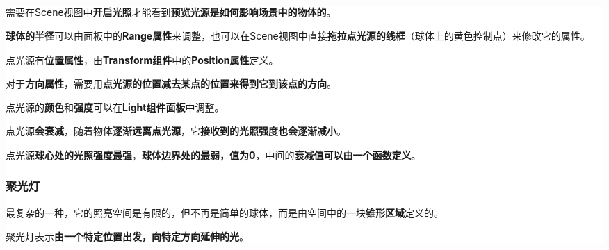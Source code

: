 需要在Scene视图中**开启光照**才能看到**预览光源是如何影响场景中的物体的**。

**球体的半径**可以由面板中的**Range属性**来调整，也可以在Scene视图中直接**拖拉点光源的线框**（球体上的黄色控制点）来修改它的属性。

点光源有**位置属性**，由**Transform组件**中的**Position属性**定义。

对于**方向属性**，需要用**点光源的位置减去某点的位置来得到它到该点的方向**。

点光源的**颜色**和**强度**可以在**Light组件面板**中调整。

点光源**会衰减**，随着物体**逐渐远离点光源**，它**接收到的光照强度也会逐渐减小**。

点光源**球心处的光照强度最强**，**球体边界处的最弱，值为0**，中间的**衰减值可以由一个函数定义**。

### 聚光灯

最复杂的一种，它的照亮空间是有限的，但不再是简单的球体，而是由空间中的一块**锥形区域**定义的。

聚光灯表示**由一个特定位置出发，向特定方向延伸的光**。
